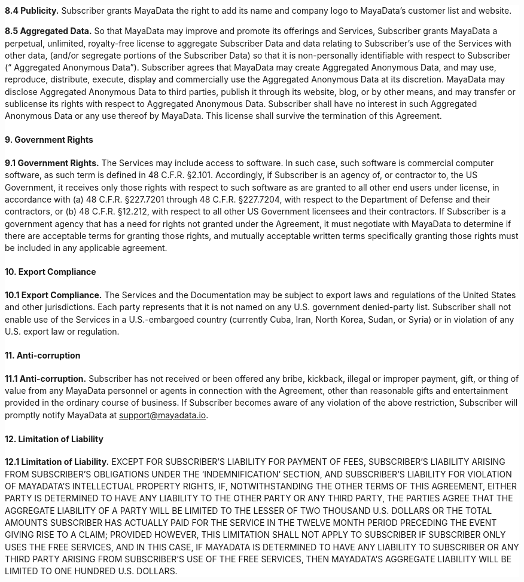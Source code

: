 **8.4 Publicity.** Subscriber grants MayaData the right to add its name and company logo to MayaData’s customer list and website.

**8.5 Aggregated Data.** So that MayaData may improve and promote its offerings and Services, Subscriber grants MayaData a perpetual, unlimited, royalty-free license to aggregate Subscriber Data and data relating to Subscriber’s use of the Services with other data, (and/or segregate portions of the Subscriber Data) so that it is non-personally identifiable with respect to Subscriber (“ Aggregated Anonymous Data”). Subscriber agrees that MayaData may create Aggregated Anonymous Data, and may use, reproduce, distribute, execute, display and commercially use the Aggregated Anonymous Data at its discretion. MayaData may disclose Aggregated Anonymous Data to third parties, publish it through its website, blog, or by other means, and may transfer or sublicense its rights with respect to Aggregated Anonymous Data. Subscriber shall have no interest in such Aggregated Anonymous Data or any use thereof by MayaData. This license shall survive the termination of this Agreement.

#### 9. Government Rights

**9.1 Government Rights.** The Services may include access to software. In such case, such software is commercial computer software, as such term is defined in 48 C.F.R. §2.101. Accordingly, if Subscriber is an agency of, or contractor to, the US Government, it receives only those rights with respect to such software as are granted to all other end users under license, in accordance with (a) 48 C.F.R. §227.7201 through 48 C.F.R. §227.7204, with respect to the Department of Defense and their contractors, or (b) 48 C.F.R. §12.212, with respect to all other US Government licensees and their contractors. If Subscriber is a government agency that has a need for rights not granted under the Agreement, it must negotiate with MayaData to determine if there are acceptable terms for granting those rights, and mutually acceptable written terms specifically granting those rights must be included in any applicable agreement.


#### 10. Export Compliance

**10.1 Export Compliance.** The Services and the Documentation may be subject to export laws and regulations of the United States and other jurisdictions. Each party represents that it is not named on any U.S. government denied-party list. Subscriber shall not enable use of the Services in a U.S.-embargoed country (currently Cuba, Iran, North Korea, Sudan, or Syria) or in violation of any U.S. export law or regulation.


#### 11. Anti-corruption

**11.1 Anti-corruption.** Subscriber has not received or been offered any bribe, kickback, illegal or improper payment, gift, or thing of value from any MayaData personnel or agents in connection with the Agreement, other than reasonable gifts and entertainment provided in the ordinary course of business. If Subscriber becomes aware of any violation of the above restriction, Subscriber will promptly notify MayaData at support@mayadata.io.


#### 12. Limitation of Liability

**12.1 Limitation of Liability.** EXCEPT FOR SUBSCRIBER’S LIABILITY FOR PAYMENT OF FEES, SUBSCRIBER’S LIABILITY ARISING FROM SUBSCRIBER’S OBLIGATIONS UNDER THE ‘INDEMNIFICATION’ SECTION, AND SUBSCRIBER’S LIABILITY FOR VIOLATION OF MAYADATA’S INTELLECTUAL PROPERTY RIGHTS, IF, NOTWITHSTANDING THE OTHER TERMS OF THIS AGREEMENT, EITHER PARTY IS DETERMINED TO HAVE ANY LIABILITY TO THE OTHER PARTY OR ANY THIRD PARTY, THE PARTIES AGREE THAT THE AGGREGATE LIABILITY OF A PARTY WILL BE LIMITED TO THE LESSER OF TWO THOUSAND U.S. DOLLARS OR THE TOTAL AMOUNTS SUBSCRIBER HAS ACTUALLY PAID FOR THE SERVICE IN THE TWELVE MONTH PERIOD PRECEDING THE EVENT GIVING RISE TO A CLAIM; PROVIDED HOWEVER, THIS LIMITATION SHALL NOT APPLY TO SUBSCRIBER IF SUBSCRIBER ONLY USES THE FREE SERVICES, AND IN THIS CASE, IF MAYADATA IS DETERMINED TO HAVE ANY LIABILITY TO SUBSCRIBER OR ANY THIRD PARTY ARISING FROM SUBSCRIBER’S USE OF THE FREE SERVICES, THEN MAYADATA’S AGGREGATE LIABILITY WILL BE LIMITED TO ONE HUNDRED U.S. DOLLARS.
